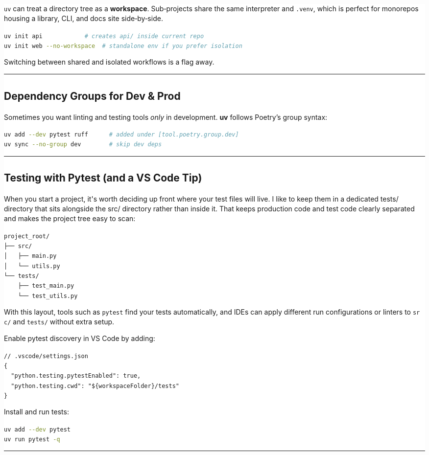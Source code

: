 `uv` can treat a directory tree as a **workspace**.  Sub‑projects share the same interpreter and `.venv`, which is perfect for monorepos housing a library, CLI, and docs site side‑by‑side.

```bash
uv init api            # creates api/ inside current repo
uv init web --no-workspace  # standalone env if you prefer isolation
```
Switching between shared and isolated workflows is a flag away.

---

## Dependency Groups for Dev & Prod

Sometimes you want linting and testing tools _only_ in development.  **uv** follows Poetry’s group syntax:

```bash
uv add --dev pytest ruff      # added under [tool.poetry.group.dev]
uv sync --no-group dev        # skip dev deps
```

---

## Testing with Pytest (and a VS Code Tip)

When you start a project, it's worth deciding up front where your test files will live. I like to keep them in a dedicated tests/ directory that sits alongside the src/ directory rather than inside it. That keeps production code and test code clearly separated and makes the project tree easy to scan:
```sh
project_root/
├── src/
│   ├── main.py
│   └── utils.py
└── tests/
    ├── test_main.py
    └── test_utils.py
```
With this layout, tools such as `pytest` find your tests automatically, and IDEs can apply different run configurations or linters to `src/` and `tests/` without extra setup.

Enable pytest discovery in VS Code by adding:
```jsonc
// .vscode/settings.json
{
  "python.testing.pytestEnabled": true,
  "python.testing.cwd": "${workspaceFolder}/tests"
}
```
Install and run tests:
```bash
uv add --dev pytest
uv run pytest -q
```

---